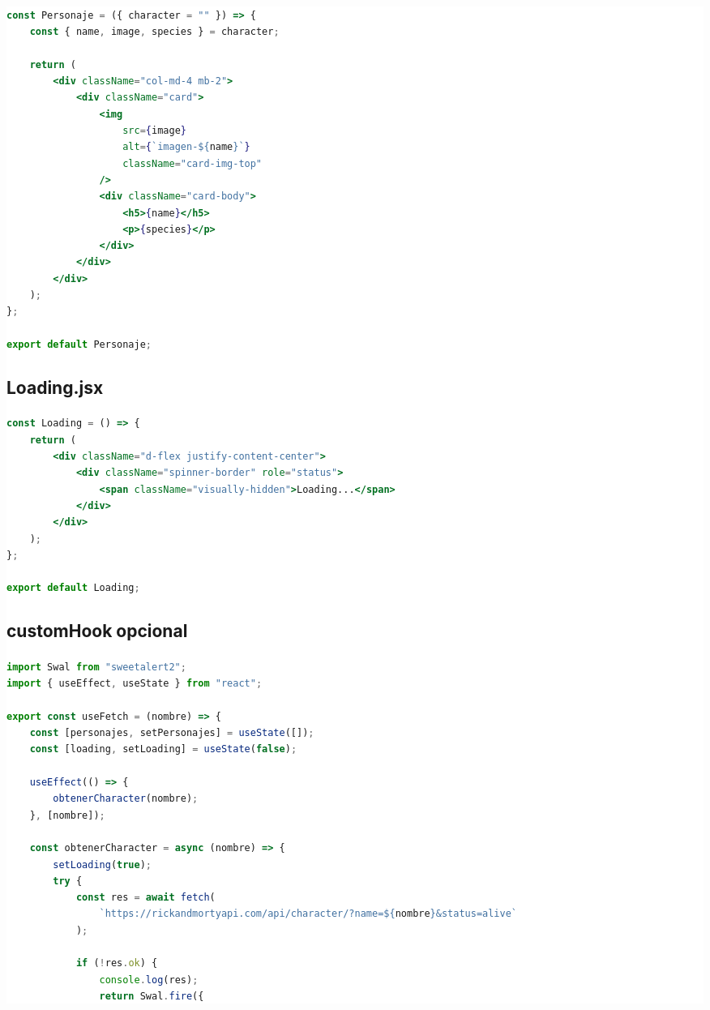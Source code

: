 ```jsx
const Personaje = ({ character = "" }) => {
    const { name, image, species } = character;

    return (
        <div className="col-md-4 mb-2">
            <div className="card">
                <img
                    src={image}
                    alt={`imagen-${name}`}
                    className="card-img-top"
                />
                <div className="card-body">
                    <h5>{name}</h5>
                    <p>{species}</p>
                </div>
            </div>
        </div>
    );
};

export default Personaje;
```

## Loading.jsx

```jsx
const Loading = () => {
    return (
        <div className="d-flex justify-content-center">
            <div className="spinner-border" role="status">
                <span className="visually-hidden">Loading...</span>
            </div>
        </div>
    );
};

export default Loading;
```

## customHook opcional

```js
import Swal from "sweetalert2";
import { useEffect, useState } from "react";

export const useFetch = (nombre) => {
    const [personajes, setPersonajes] = useState([]);
    const [loading, setLoading] = useState(false);

    useEffect(() => {
        obtenerCharacter(nombre);
    }, [nombre]);

    const obtenerCharacter = async (nombre) => {
        setLoading(true);
        try {
            const res = await fetch(
                `https://rickandmortyapi.com/api/character/?name=${nombre}&status=alive`
            );

            if (!res.ok) {
                console.log(res);
                return Swal.fire({
```